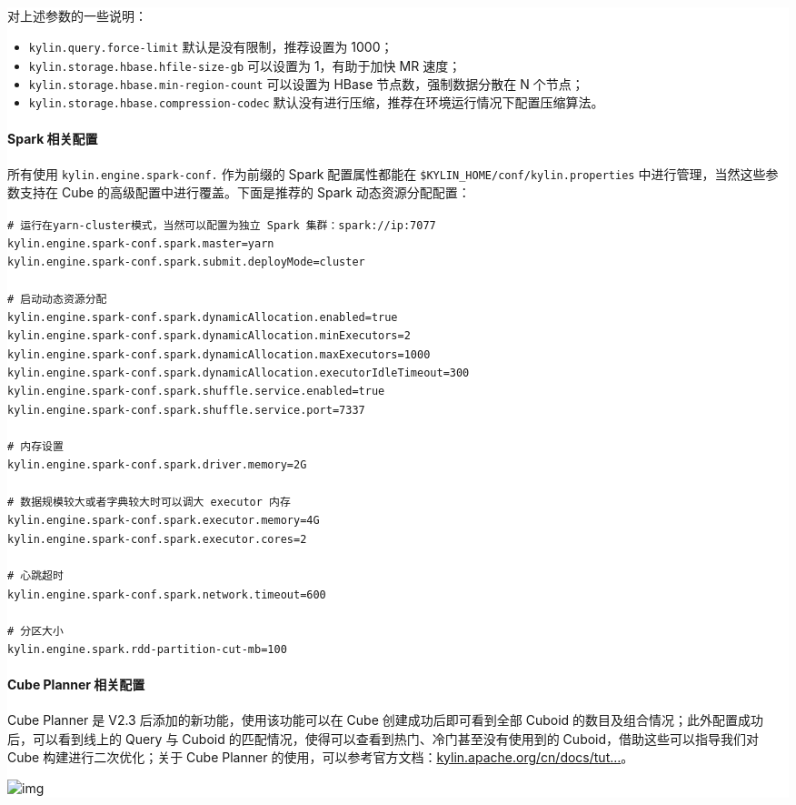 对上述参数的一些说明：

- `kylin.query.force-limit` 默认是没有限制，推荐设置为 1000；
- `kylin.storage.hbase.hfile-size-gb` 可以设置为 1，有助于加快 MR 速度；
- `kylin.storage.hbase.min-region-count` 可以设置为 HBase 节点数，强制数据分散在 N 个节点；
- `kylin.storage.hbase.compression-codec` 默认没有进行压缩，推荐在环境运行情况下配置压缩算法。

#### Spark 相关配置

所有使用 `kylin.engine.spark-conf.` 作为前缀的 Spark 配置属性都能在 `$KYLIN_HOME/conf/kylin.properties` 中进行管理，当然这些参数支持在 Cube 的高级配置中进行覆盖。下面是推荐的 Spark 动态资源分配配置：

```properties
# 运行在yarn-cluster模式，当然可以配置为独立 Spark 集群：spark://ip:7077
kylin.engine.spark-conf.spark.master=yarn
kylin.engine.spark-conf.spark.submit.deployMode=cluster 

# 启动动态资源分配
kylin.engine.spark-conf.spark.dynamicAllocation.enabled=true
kylin.engine.spark-conf.spark.dynamicAllocation.minExecutors=2
kylin.engine.spark-conf.spark.dynamicAllocation.maxExecutors=1000
kylin.engine.spark-conf.spark.dynamicAllocation.executorIdleTimeout=300
kylin.engine.spark-conf.spark.shuffle.service.enabled=true
kylin.engine.spark-conf.spark.shuffle.service.port=7337

# 内存设置
kylin.engine.spark-conf.spark.driver.memory=2G

# 数据规模较大或者字典较大时可以调大 executor 内存
kylin.engine.spark-conf.spark.executor.memory=4G 
kylin.engine.spark-conf.spark.executor.cores=2

# 心跳超时
kylin.engine.spark-conf.spark.network.timeout=600

# 分区大小
kylin.engine.spark.rdd-partition-cut-mb=100
```

#### Cube Planner 相关配置

Cube Planner 是 V2.3 后添加的新功能，使用该功能可以在 Cube 创建成功后即可看到全部 Cuboid 的数目及组合情况；此外配置成功后，可以看到线上的 Query 与 Cuboid 的匹配情况，使得可以查看到热门、冷门甚至没有使用到的 Cuboid，借助这些可以指导我们对 Cube 构建进行二次优化；关于 Cube Planner 的使用，可以参考官方文档：[kylin.apache.org/cn/docs/tut…](https://link.juejin.im?target=http%3A%2F%2Fkylin.apache.org%2Fcn%2Fdocs%2Ftutorial%2Fuse_cube_planner.html)。

![img](../images/166923b9235cf14e)

